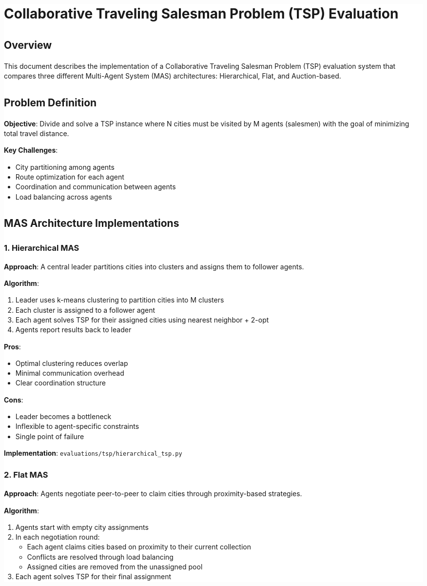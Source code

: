 # Collaborative Traveling Salesman Problem (TSP) Evaluation

## Overview

This document describes the implementation of a Collaborative Traveling Salesman Problem (TSP) evaluation system that compares three different Multi-Agent System (MAS) architectures: Hierarchical, Flat, and Auction-based.

## Problem Definition

**Objective**: Divide and solve a TSP instance where N cities must be visited by M agents (salesmen) with the goal of minimizing total travel distance.

**Key Challenges**:
- City partitioning among agents
- Route optimization for each agent
- Coordination and communication between agents
- Load balancing across agents

## MAS Architecture Implementations

### 1. Hierarchical MAS

**Approach**: A central leader partitions cities into clusters and assigns them to follower agents.

**Algorithm**:
1. Leader uses k-means clustering to partition cities into M clusters
2. Each cluster is assigned to a follower agent
3. Each agent solves TSP for their assigned cities using nearest neighbor + 2-opt
4. Agents report results back to leader

**Pros**:
- Optimal clustering reduces overlap
- Minimal communication overhead
- Clear coordination structure

**Cons**:
- Leader becomes a bottleneck
- Inflexible to agent-specific constraints
- Single point of failure

**Implementation**: `evaluations/tsp/hierarchical_tsp.py`

### 2. Flat MAS

**Approach**: Agents negotiate peer-to-peer to claim cities through proximity-based strategies.

**Algorithm**:
1. Agents start with empty city assignments
2. In each negotiation round:
   - Each agent claims cities based on proximity to their current collection
   - Conflicts are resolved through load balancing
   - Assigned cities are removed from the unassigned pool
3. Each agent solves TSP for their final assignment
